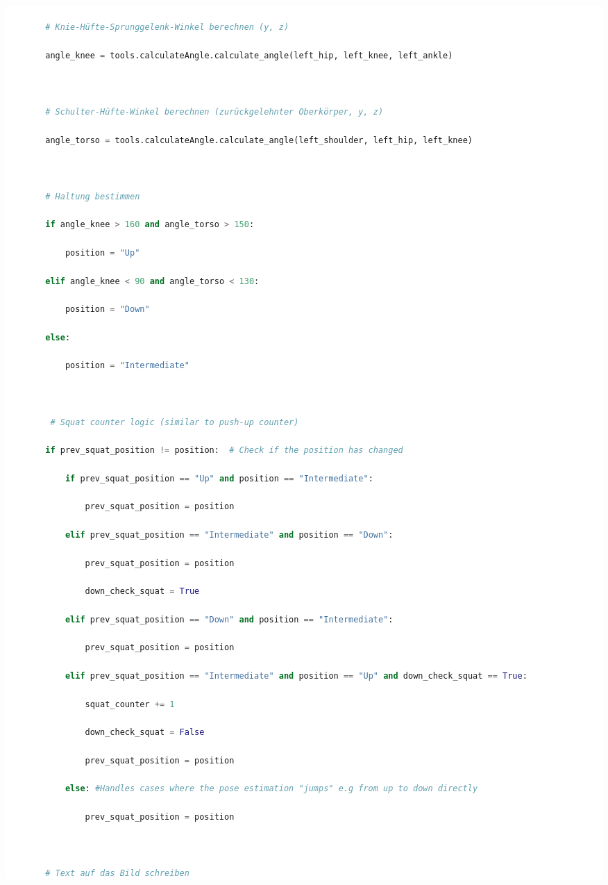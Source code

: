 ```python

        # Knie-Hüfte-Sprunggelenk-Winkel berechnen (y, z)

        angle_knee = tools.calculateAngle.calculate_angle(left_hip, left_knee, left_ankle)

  

        # Schulter-Hüfte-Winkel berechnen (zurückgelehnter Oberkörper, y, z)

        angle_torso = tools.calculateAngle.calculate_angle(left_shoulder, left_hip, left_knee)

  

        # Haltung bestimmen

        if angle_knee > 160 and angle_torso > 150:

            position = "Up"

        elif angle_knee < 90 and angle_torso < 130:

            position = "Down"

        else:

            position = "Intermediate"

  

         # Squat counter logic (similar to push-up counter)

        if prev_squat_position != position:  # Check if the position has changed

            if prev_squat_position == "Up" and position == "Intermediate":

                prev_squat_position = position

            elif prev_squat_position == "Intermediate" and position == "Down":

                prev_squat_position = position

                down_check_squat = True

            elif prev_squat_position == "Down" and position == "Intermediate":

                prev_squat_position = position

            elif prev_squat_position == "Intermediate" and position == "Up" and down_check_squat == True:

                squat_counter += 1

                down_check_squat = False

                prev_squat_position = position

            else: #Handles cases where the pose estimation "jumps" e.g from up to down directly

                prev_squat_position = position

  

        # Text auf das Bild schreiben
```